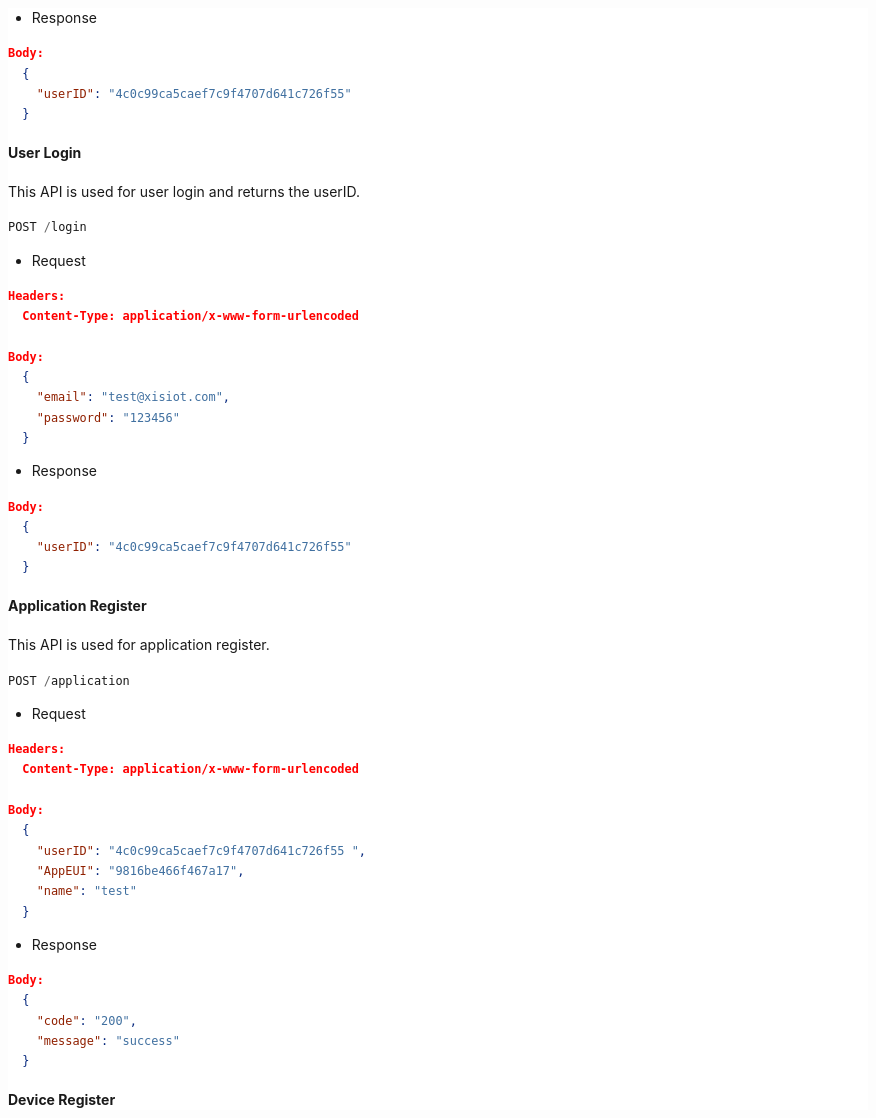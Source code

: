 * Response
```json
Body:
  {
    "userID": "4c0c99ca5caef7c9f4707d641c726f55"
  }
```
#### User Login

This API is used for user login and returns the userID.

``` javascript
POST /login
```

* Request
```json
Headers:
  Content-Type: application/x-www-form-urlencoded

Body:
  {
    "email": "test@xisiot.com",
    "password": "123456"
  }
```

* Response
```json
Body:
  {
    "userID": "4c0c99ca5caef7c9f4707d641c726f55"
  }
```
#### Application Register 

This API is used for application register.

``` javascript
POST /application
```

* Request
```json
Headers:
  Content-Type: application/x-www-form-urlencoded

Body:
  {
    "userID": "4c0c99ca5caef7c9f4707d641c726f55 ",
    "AppEUI": "9816be466f467a17",
    "name": "test"
  }
```

* Response
```json
Body:
  {
    "code": "200",
    "message": "success"
  }
```
#### Device Register
